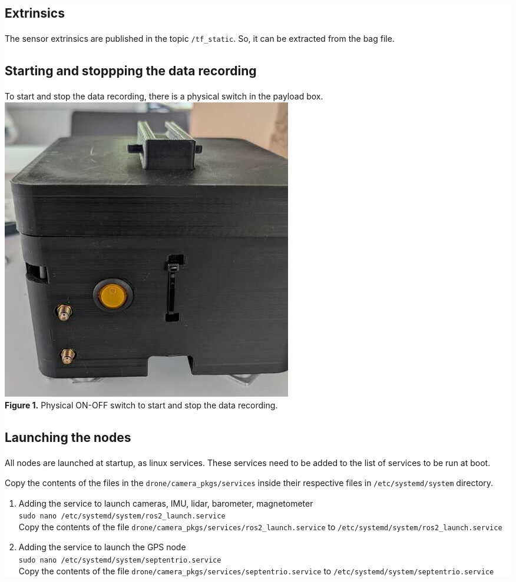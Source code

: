 
## Extrinsics
The sensor extrinsics are published in the topic `/tf_static`. So, it can be extracted from the bag file.


## Starting and stoppping the data recording

To start and stop the data recording, there is a physical switch in the payload box.   
![switch](../images/box_switch.jpg)   
**Figure 1.** Physical ON-OFF switch to start and stop the data recording. 


## Launching the nodes

All nodes are launched at startup, as linux services. These services need to be added to the list of services to be run at boot.   

Copy the contents of the files in the `drone/camera_pkgs/services` inside their respective files in `/etc/systemd/system` directory.   

1. Adding the service to launch cameras, IMU, lidar, barometer, magnetometer   
`sudo nano /etc/systemd/system/ros2_launch.service`   
Copy the contents of the file `drone/camera_pkgs/services/ros2_launch.service` to `/etc/systemd/system/ros2_launch.service`

2. Adding the service to launch the GPS node   
`sudo nano /etc/systemd/system/septentrio.service`   
Copy the contents of the file `drone/camera_pkgs/services/septentrio.service` to `/etc/systemd/system/septentrio.service`   
